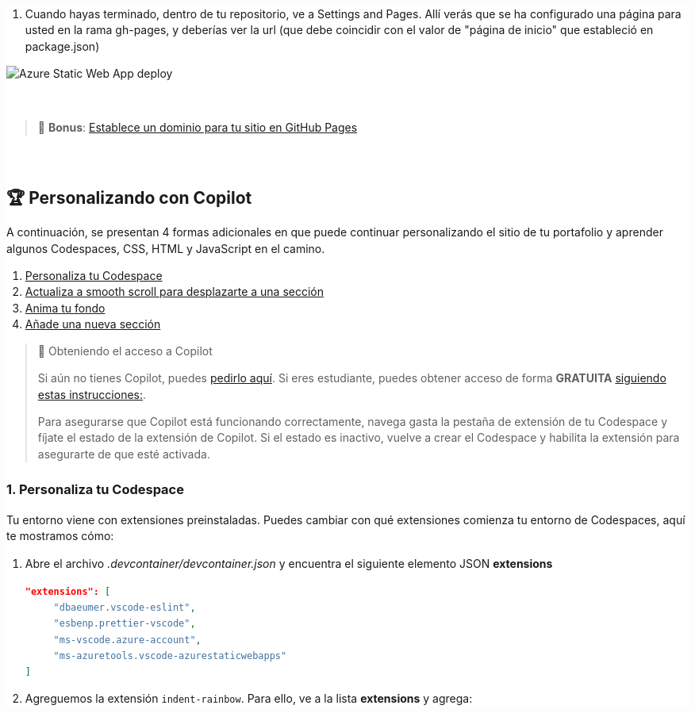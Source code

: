 1. Cuando hayas terminado, dentro de tu repositorio, ve a Settings and Pages. Allí verás que se ha configurado una página para usted en la rama gh-pages, y deberías ver la url (que debe coincidir con el valor de "página de inicio" que estableció en package.json)

![Azure Static Web App deploy](/__images__/github-pages-deploy.gif "Azure Static Web App deploy")

<br />

> 🤩 **Bonus**: [Establece un dominio para tu sitio en GitHub Pages](https://docs.github.com/en/pages/configuring-a-custom-domain-for-your-github-pages-site/managing-a-custom-domain-for-your-github-pages-site)

<br />

## 🏆 Personalizando con Copilot

A continuación, se presentan 4 formas adicionales en que puede continuar personalizando el sitio de tu portafolio y aprender algunos Codespaces, CSS, HTML y JavaScript en el camino.

  1. [Personaliza tu Codespace](#1-personaliza-tu-codespace)
  1. [Actualiza a smooth scroll para desplazarte a una sección](#2-Añade-un-desplazamiento-suave-entre-secciones)
  1. [Anima tu fondo](#3-anima-tu-fondo)
  1. [Añade una nueva sección](#4-agrega-una-nueva-sección)

> 👋 Obteniendo el acceso a Copilot
>
> Si aún no tienes Copilot, puedes [pedirlo aquí](https://github.com/login?return_to=%2fgithub-copilot%2fsignup). Si eres estudiante, puedes obtener acceso de forma **GRATUITA** [siguiendo estas instrucciones:](https://techcommunity.microsoft.com/t5/educator-developer-blog/step-by-step-setting-up-github-student-and-github-copilot-as-an/ba-p/3736279?WT.mc_id=academic-0000-sagibbon).
>
>Para asegurarse que Copilot está funcionando correctamente, navega gasta la pestaña de extensión de tu Codespace y fíjate el estado de la extensión de Copilot. Si el estado es inactivo, vuelve a crear el Codespace y habilita la extensión para asegurarte de que esté activada.

### 1. Personaliza tu Codespace

Tu entorno viene con extensiones preinstaladas. Puedes cambiar con qué extensiones comienza tu entorno de Codespaces, aquí te mostramos cómo:

1. Abre el archivo _.devcontainer/devcontainer.json_ y encuentra el siguiente elemento JSON **extensions**

   ```json
   "extensions": [
        "dbaeumer.vscode-eslint",
        "esbenp.prettier-vscode",
        "ms-vscode.azure-account",
        "ms-azuretools.vscode-azurestaticwebapps"
   ]
   ```

1. Agreguemos la extensión `indent-rainbow`. Para ello, ve a la lista **extensions** y agrega:
